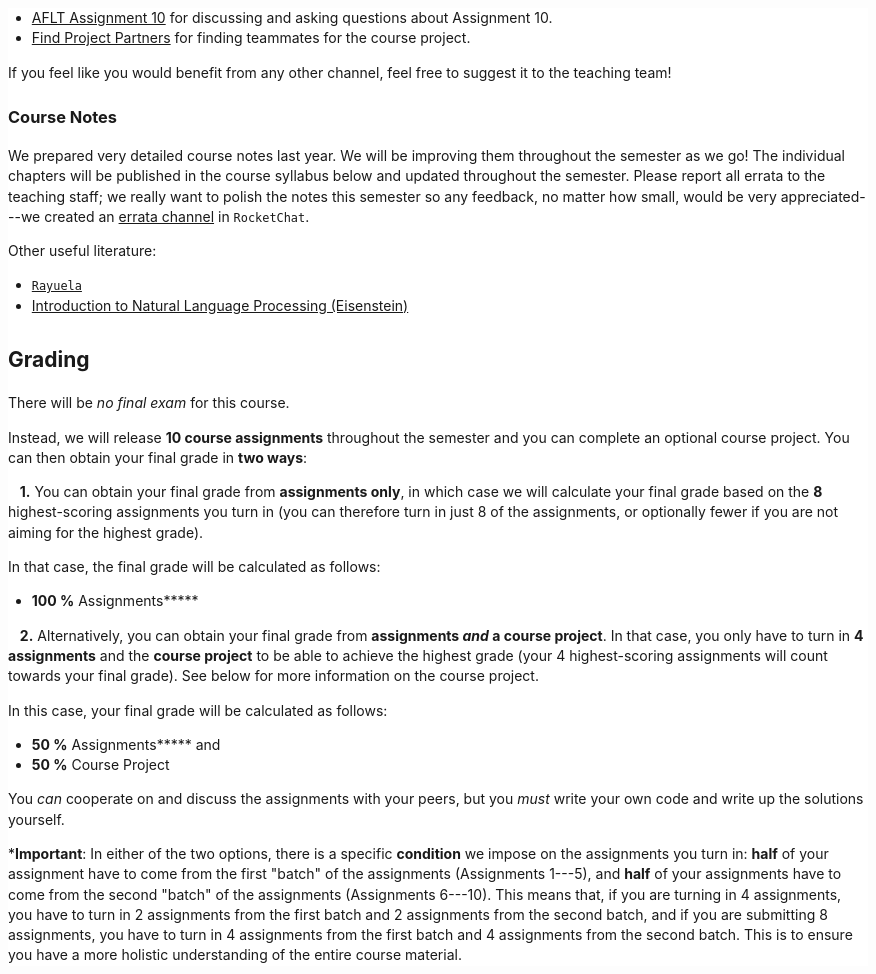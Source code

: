 - [AFLT Assignment 10](https://go.rocket.chat/invite?host=chat.rycolab.inf.ethz.ch&path=invite%2FxvBswJ) for discussing and asking questions about Assignment 10.
- [Find Project Partners](https://go.rocket.chat/invite?host=chat.rycolab.inf.ethz.ch&path=invite%2FpyMZxk) for finding teammates for the course project.

If you feel like you would benefit from any other channel, feel free to suggest it to the teaching team!

### Course Notes
We prepared very detailed course notes last year.
We will be improving them throughout the semester as we go! 
The individual chapters will be published in the course syllabus below and updated throughout the semester.
Please report all errata to the teaching staff; we really want to polish the notes this semester so any feedback, no matter how small, would be very appreciated---we created an [errata channel](https://go.rocket.chat/invite?host=chat.rycolab.inf.ethz.ch&path=invite%2FbJFKiR) in `RocketChat`.

Other useful literature: 

- [`Rayuela`](https://github.com/ETH-Advanced-Formal-Language-Theory/aflt-s2024)  
- [Introduction to Natural Language Processing (Eisenstein)](https://www.amazon.de/Jacob-Eisenstein/dp/0262042843/ref=sr_1_1?__mk_de_DE=%C3%85M%C3%85%C5%BD%C3%95%C3%91&crid=30OMHV1C018JY&dchild=1&keywords=introduction+to+natural+language+processing&qid=1598878964&sprefix=introduction+to+na%2Caps%2C148&sr=8-1)  

## Grading

There will be *no final exam* for this course.

Instead, we will release **10 course assignments** throughout the semester and you can complete an optional course project. You can then obtain your final grade in **two ways**:

&nbsp;&nbsp;&nbsp;**1.** You can obtain your final grade from **assignments only**, in which case we will calculate your final grade based on the **8** highest-scoring assignments you turn in (you can therefore turn in just 8 of the assignments, or optionally fewer if you are not aiming for the highest grade).

In that case, the final grade will be calculated as follows:

- **100 %** Assignments**\***

&nbsp;&nbsp;&nbsp;**2.** Alternatively, you can obtain your final grade from **assignments *and* a course project**. In that case, you only have to turn in **4 assignments** and the **course project** to be able to achieve the highest grade (your 4 highest-scoring assignments will count towards your final grade). 
See below for more information on the course project.

In this case, your final grade will be calculated as follows:

- **50 %** Assignments**\*** and
- **50 %** Course Project

You *can* cooperate on and discuss the assignments with your peers, but you *must* write your own code and write up the solutions yourself.

***Important**: In either of the two options, there is a specific **condition** we impose on the assignments you turn in: **half** of your assignment have to come from the first "batch" of the assignments (Assignments 1---5), and **half** of your assignments have to come from the second "batch" of the assignments (Assignments 6---10).
This means that, if you are turning in 4 assignments, you have to turn in 2 assignments from the first batch and 2 assignments from the second batch, and if you are submitting 8 assignments, you have to turn in 4 assignments from the first batch and 4 assignments from the second batch.
This is to ensure you have a more holistic understanding of the entire course material.
